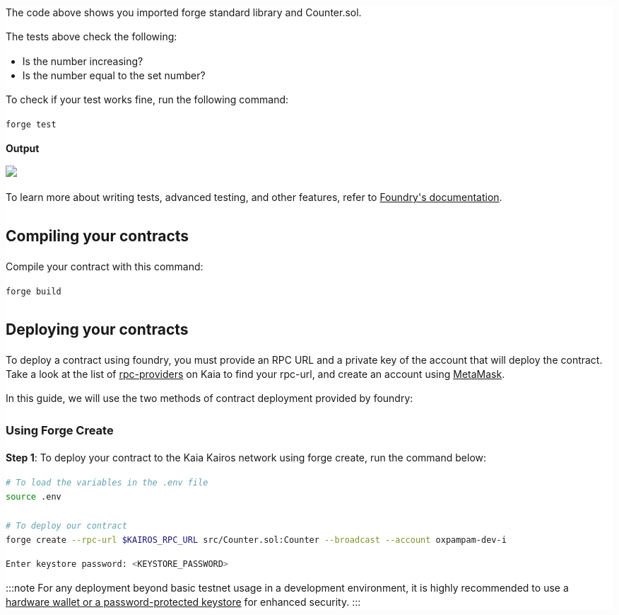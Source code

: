 The code above shows you imported forge standard library and Counter.sol.

The tests above check the following:

* Is the number increasing?
* Is the number equal to the set number?

To check if your test works fine, run the following command:

```bash
forge test
```

**Output** 

![](/img/build/get-started/forge-test.png)

To learn more about writing tests, advanced testing, and other features, refer to [Foundry's documentation](https://book.getfoundry.sh/forge/tests).

## Compiling your contracts

Compile your contract with this command:

```bash
forge build 
```

## Deploying your contracts

To deploy a contract using foundry, you must provide an RPC URL and a private key of the account that will deploy the contract. Take a look at the list of [rpc-providers](../../../../references/public-en.md) on Kaia to find your rpc-url, and create an account using [MetaMask](../../../tutorials/connecting-metamask.mdx#install-metamask).

In this guide, we will use the two methods of contract deployment provided by foundry: 

### Using Forge Create

**Step 1**: To deploy your contract to the Kaia Kairos network using forge create, run the command below:

```bash
# To load the variables in the .env file
source .env

# To deploy our contract
forge create --rpc-url $KAIROS_RPC_URL src/Counter.sol:Counter --broadcast --account oxpampam-dev-i 
```

```bash
Enter keystore password: <KEYSTORE_PASSWORD>
```

:::note
For any deployment beyond basic testnet usage in a development environment, it is highly recommended to use a [hardware wallet or a password-protected keystore](https://book.getfoundry.sh/guides/best-practices.html#private-key-management) for enhanced security.
:::
